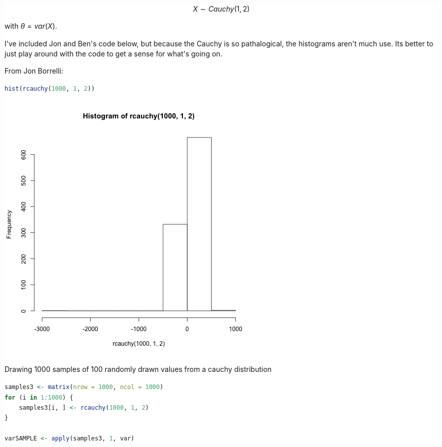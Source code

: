 $$
X \sim Cauchy(1,2) 
$$

with $\theta = var(X)$.

I've included Jon and Ben's code below, but because the Cauchy is so pathalogical, the histograms aren't much use. Its better to just play around with the code to get a sense for what's going on.

From Jon Borrelli:



```r
hist(rcauchy(1000, 1, 2))
```

![plot of chunk unnamed-chunk-9](figure/unnamed-chunk-9.png) 


Drawing 1000 samples of 100 randomly drawn values from a cauchy distribution


```r
samples3 <- matrix(nrow = 1000, ncol = 1000)
for (i in 1:1000) {
    samples3[i, ] <- rcauchy(1000, 1, 2)
}

varSAMPLE <- apply(samples3, 1, var)
```
